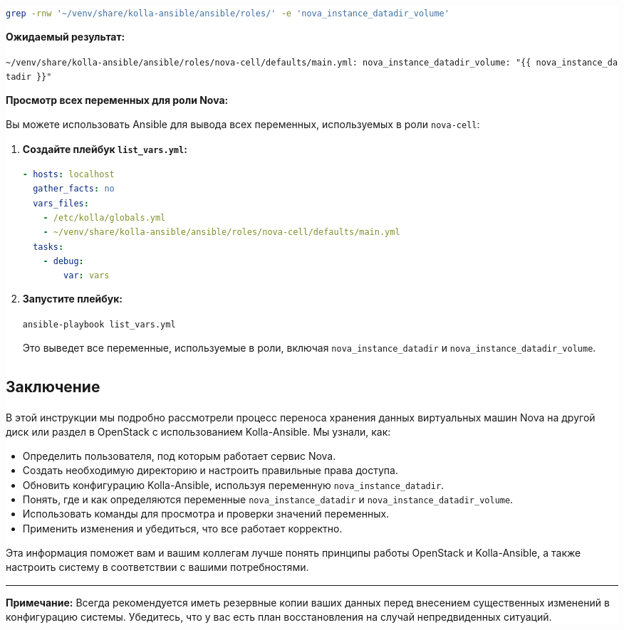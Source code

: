 ```bash
grep -rnw '~/venv/share/kolla-ansible/ansible/roles/' -e 'nova_instance_datadir_volume'
```

**Ожидаемый результат:**

```
~/venv/share/kolla-ansible/ansible/roles/nova-cell/defaults/main.yml: nova_instance_datadir_volume: "{{ nova_instance_datadir }}"
```

**Просмотр всех переменных для роли Nova:**

Вы можете использовать Ansible для вывода всех переменных, используемых в роли `nova-cell`:

1. **Создайте плейбук `list_vars.yml`:**

   ```yaml
   - hosts: localhost
     gather_facts: no
     vars_files:
       - /etc/kolla/globals.yml
       - ~/venv/share/kolla-ansible/ansible/roles/nova-cell/defaults/main.yml
     tasks:
       - debug:
           var: vars
   ```

2. **Запустите плейбук:**

   ```bash
   ansible-playbook list_vars.yml
   ```

   Это выведет все переменные, используемые в роли, включая `nova_instance_datadir` и `nova_instance_datadir_volume`.

## Заключение

В этой инструкции мы подробно рассмотрели процесс переноса хранения данных виртуальных машин Nova на другой диск или раздел в OpenStack с использованием Kolla-Ansible. Мы узнали, как:

- Определить пользователя, под которым работает сервис Nova.
- Создать необходимую директорию и настроить правильные права доступа.
- Обновить конфигурацию Kolla-Ansible, используя переменную `nova_instance_datadir`.
- Понять, где и как определяются переменные `nova_instance_datadir` и `nova_instance_datadir_volume`.
- Использовать команды для просмотра и проверки значений переменных.
- Применить изменения и убедиться, что все работает корректно.

Эта информация поможет вам и вашим коллегам лучше понять принципы работы OpenStack и Kolla-Ansible, а также настроить систему в соответствии с вашими потребностями.

---

**Примечание:** Всегда рекомендуется иметь резервные копии ваших данных перед внесением существенных изменений в конфигурацию системы. Убедитесь, что у вас есть план восстановления на случай непредвиденных ситуаций.
